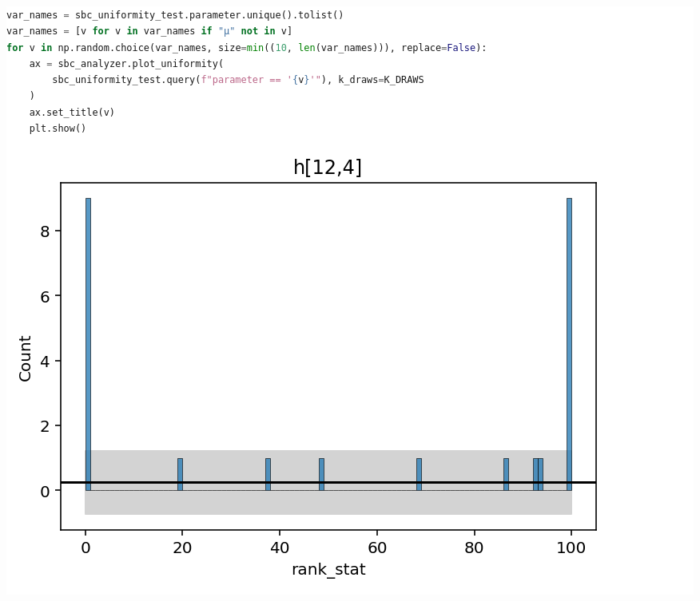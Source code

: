 </div>

```python
var_names = sbc_uniformity_test.parameter.unique().tolist()
var_names = [v for v in var_names if "μ" not in v]
for v in np.random.choice(var_names, size=min((10, len(var_names))), replace=False):
    ax = sbc_analyzer.plot_uniformity(
        sbc_uniformity_test.query(f"parameter == '{v}'"), k_draws=K_DRAWS
    )
    ax.set_title(v)
    plt.show()
```

![png](sp7-cellcn-genecn-rna-mutation-batch_MCMC_sbc-results_files/sp7-cellcn-genecn-rna-mutation-batch_MCMC_sbc-results_27_0.png)
